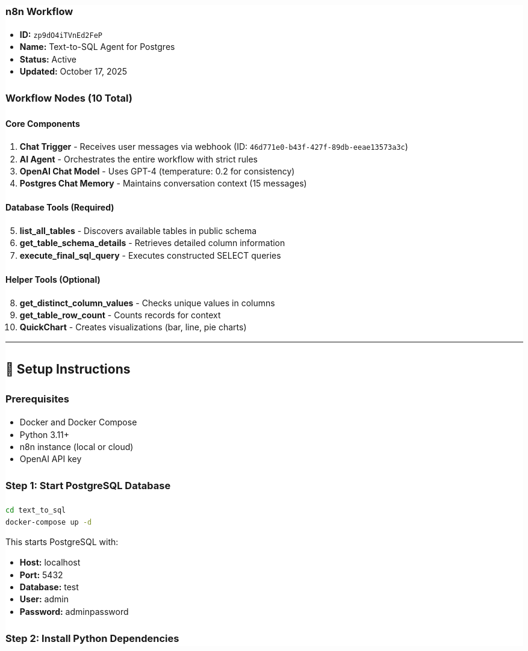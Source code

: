 ### n8n Workflow
- **ID:** `zp9dO4iTVnEd2FeP`
- **Name:** Text-to-SQL Agent for Postgres
- **Status:** Active
- **Updated:** October 17, 2025

### Workflow Nodes (10 Total)

#### Core Components
1. **Chat Trigger** - Receives user messages via webhook (ID: `46d771e0-b43f-427f-89db-eeae13573a3c`)
2. **AI Agent** - Orchestrates the entire workflow with strict rules
3. **OpenAI Chat Model** - Uses GPT-4 (temperature: 0.2 for consistency)
4. **Postgres Chat Memory** - Maintains conversation context (15 messages)

#### Database Tools (Required)
5. **list_all_tables** - Discovers available tables in public schema
6. **get_table_schema_details** - Retrieves detailed column information
7. **execute_final_sql_query** - Executes constructed SELECT queries

#### Helper Tools (Optional)
8. **get_distinct_column_values** - Checks unique values in columns
9. **get_table_row_count** - Counts records for context
10. **QuickChart** - Creates visualizations (bar, line, pie charts)

---

## 🚀 Setup Instructions

### Prerequisites
- Docker and Docker Compose
- Python 3.11+
- n8n instance (local or cloud)
- OpenAI API key

### Step 1: Start PostgreSQL Database

```bash
cd text_to_sql
docker-compose up -d
```

This starts PostgreSQL with:
- **Host:** localhost
- **Port:** 5432
- **Database:** test
- **User:** admin
- **Password:** adminpassword

### Step 2: Install Python Dependencies
